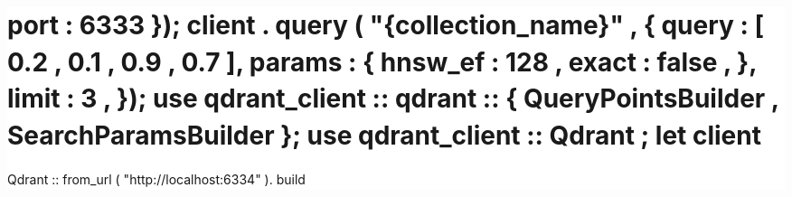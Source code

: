 port
:
6333
});
client
.
query
(
"{collection_name}"
,
{
query
:
[
0.2
,
0.1
,
0.9
,
0.7
],
params
:
{
hnsw_ef
:
128
,
exact
:
false
,
},
limit
:
3
,
});
use
qdrant_client
::
qdrant
::
{
QueryPointsBuilder
,
SearchParamsBuilder
};
use
qdrant_client
::
Qdrant
;
let
client
=
Qdrant
::
from_url
(
"http://localhost:6334"
).
build